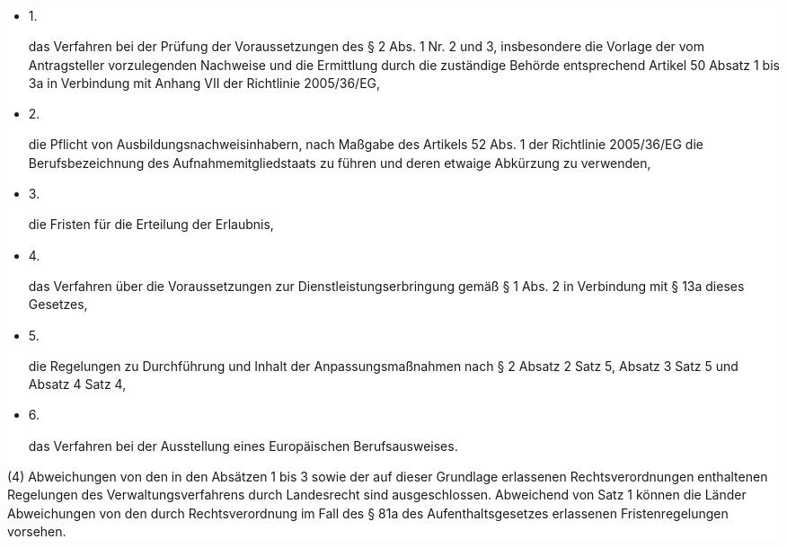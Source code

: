   - 1\.
    
    <div style="">
    
    das Verfahren bei der Prüfung der Voraussetzungen des § 2 Abs. 1 Nr.
    2 und 3, insbesondere die Vorlage der vom Antragsteller
    vorzulegenden Nachweise und die Ermittlung durch die zuständige
    Behörde entsprechend Artikel 50 Absatz 1 bis 3a in Verbindung mit
    Anhang VII der Richtlinie 2005/36/EG,
    
    </div>

  - 2\.
    
    <div style="">
    
    die Pflicht von Ausbildungsnachweisinhabern, nach Maßgabe des
    Artikels 52 Abs. 1 der Richtlinie 2005/36/EG die Berufsbezeichnung
    des Aufnahmemitgliedstaats zu führen und deren etwaige Abkürzung zu
    verwenden,
    
    </div>

  - 3\.
    
    <div style="">
    
    die Fristen für die Erteilung der Erlaubnis,
    
    </div>

  - 4\.
    
    <div style="">
    
    das Verfahren über die Voraussetzungen zur Dienstleistungserbringung
    gemäß § 1 Abs. 2 in Verbindung mit § 13a dieses Gesetzes,
    
    </div>

  - 5\.
    
    <div style="">
    
    die Regelungen zu Durchführung und Inhalt der Anpassungsmaßnahmen
    nach § 2 Absatz 2 Satz 5, Absatz 3 Satz 5 und Absatz 4 Satz 4,
    
    </div>

  - 6\.
    
    <div style="">
    
    das Verfahren bei der Ausstellung eines Europäischen
    Berufsausweises.
    
    </div>

</div>

<div class="jurAbsatz">

(4) Abweichungen von den in den Absätzen 1 bis 3 sowie der auf dieser
Grundlage erlassenen Rechtsverordnungen enthaltenen Regelungen des
Verwaltungsverfahrens durch Landesrecht sind ausgeschlossen. Abweichend
von Satz 1 können die Länder Abweichungen von den durch Rechtsverordnung
im Fall des § 81a des Aufenthaltsgesetzes erlassenen Fristenregelungen
vorsehen.
